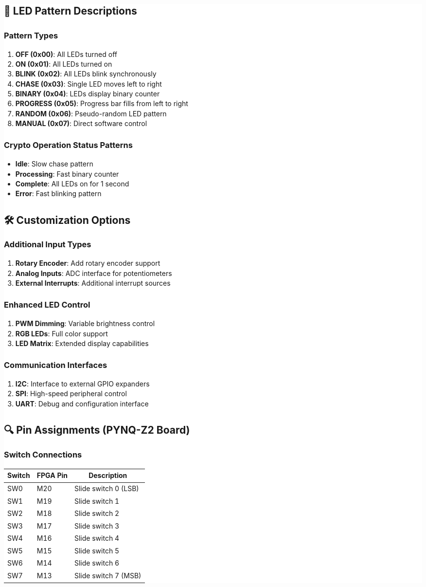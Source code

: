 ## 🎨 LED Pattern Descriptions

### Pattern Types
1. **OFF (0x00)**: All LEDs turned off
2. **ON (0x01)**: All LEDs turned on
3. **BLINK (0x02)**: All LEDs blink synchronously
4. **CHASE (0x03)**: Single LED moves left to right
5. **BINARY (0x04)**: LEDs display binary counter
6. **PROGRESS (0x05)**: Progress bar fills from left to right
7. **RANDOM (0x06)**: Pseudo-random LED pattern
8. **MANUAL (0x07)**: Direct software control

### Crypto Operation Status Patterns
- **Idle**: Slow chase pattern
- **Processing**: Fast binary counter
- **Complete**: All LEDs on for 1 second
- **Error**: Fast blinking pattern

## 🛠️ Customization Options

### Additional Input Types
1. **Rotary Encoder**: Add rotary encoder support
2. **Analog Inputs**: ADC interface for potentiometers
3. **External Interrupts**: Additional interrupt sources

### Enhanced LED Control
1. **PWM Dimming**: Variable brightness control
2. **RGB LEDs**: Full color support
3. **LED Matrix**: Extended display capabilities

### Communication Interfaces
1. **I2C**: Interface to external GPIO expanders
2. **SPI**: High-speed peripheral control
3. **UART**: Debug and configuration interface

## 🔍 Pin Assignments (PYNQ-Z2 Board)

### Switch Connections
| Switch | FPGA Pin | Description |
|--------|----------|-------------|
| SW0    | M20      | Slide switch 0 (LSB) |
| SW1    | M19      | Slide switch 1 |
| SW2    | M18      | Slide switch 2 |
| SW3    | M17      | Slide switch 3 |
| SW4    | M16      | Slide switch 4 |
| SW5    | M15      | Slide switch 5 |
| SW6    | M14      | Slide switch 6 |
| SW7    | M13      | Slide switch 7 (MSB) |
